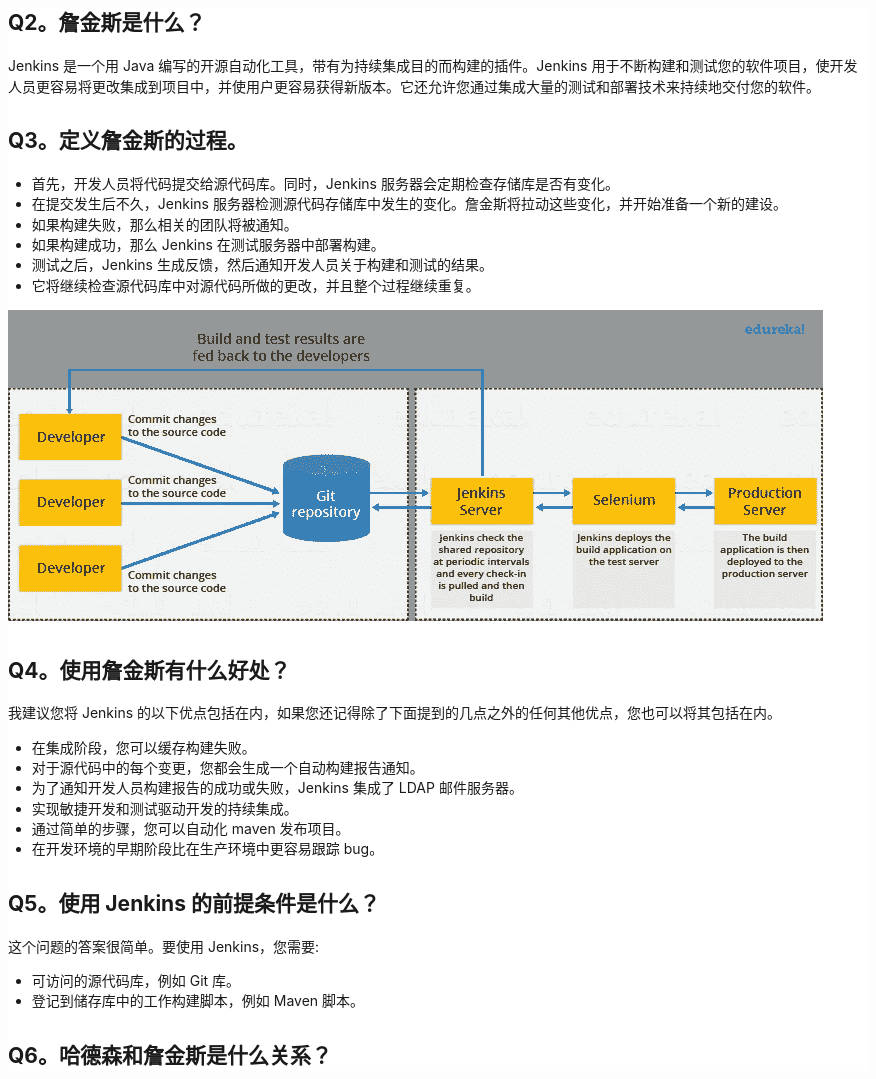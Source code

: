 ## Q2。詹金斯是什么？

Jenkins 是一个用 Java 编写的开源自动化工具，带有为持续集成目的而构建的插件。Jenkins 用于不断构建和测试您的软件项目，使开发人员更容易将更改集成到项目中，并使用户更容易获得新版本。它还允许您通过集成大量的测试和部署技术来持续地交付您的软件。

## Q3。定义詹金斯的过程。

*   首先，开发人员将代码提交给源代码库。同时，Jenkins 服务器会定期检查存储库是否有变化。
*   在提交发生后不久，Jenkins 服务器检测源代码存储库中发生的变化。詹金斯将拉动这些变化，并开始准备一个新的建设。
*   如果构建失败，那么相关的团队将被通知。
*   如果构建成功，那么 Jenkins 在测试服务器中部署构建。
*   测试之后，Jenkins 生成反馈，然后通知开发人员关于构建和测试的结果。
*   它将继续检查源代码库中对源代码所做的更改，并且整个过程继续重复。

![](img/c2ecbf26efdf92280fee0b0bb743f00d.png)

## Q4。使用詹金斯有什么好处？

我建议您将 Jenkins 的以下优点包括在内，如果您还记得除了下面提到的几点之外的任何其他优点，您也可以将其包括在内。

*   在集成阶段，您可以缓存构建失败。
*   对于源代码中的每个变更，您都会生成一个自动构建报告通知。
*   为了通知开发人员构建报告的成功或失败，Jenkins 集成了 LDAP 邮件服务器。
*   实现敏捷开发和测试驱动开发的持续集成。
*   通过简单的步骤，您可以自动化 maven 发布项目。
*   在开发环境的早期阶段比在生产环境中更容易跟踪 bug。

## Q5。使用 Jenkins 的前提条件是什么？

这个问题的答案很简单。要使用 Jenkins，您需要:

*   可访问的源代码库，例如 Git 库。
*   登记到储存库中的工作构建脚本，例如 Maven 脚本。

## Q6。哈德森和詹金斯是什么关系？
